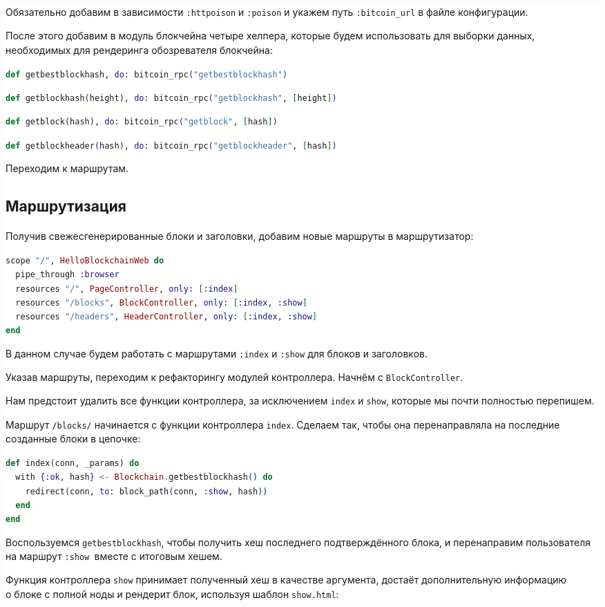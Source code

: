 Обязательно добавим в зависимости `:httpoison` и `:poison` и укажем путь `:bitcoin_url` в файле конфигурации.

После этого добавим в модуль блокчейна четыре хелпера, которые будем использовать для выборки данных, необходимых для рендеринга обозревателя блокчейна:

```elixir
def getbestblockhash, do: bitcoin_rpc("getbestblockhash")
```

```elixir
def getblockhash(height), do: bitcoin_rpc("getblockhash", [height])
```

```elixir
def getblock(hash), do: bitcoin_rpc("getblock", [hash])
```

```elixir
def getblockheader(hash), do: bitcoin_rpc("getblockheader", [hash])
```

Переходим к маршрутам.

## Маршрутизация

Получив свежесгенерированные блоки и заголовки, добавим новые маршруты в маршрутизатор:

```elixir
scope "/", HelloBlockchainWeb do
  pipe_through :browser
  resources "/", PageController, only: [:index]
  resources "/blocks", BlockController, only: [:index, :show]
  resources "/headers", HeaderController, only: [:index, :show]
end
```

В данном случае будем работать с маршрутами `:index` и `:show` для блоков и заголовков.

Указав маршруты, переходим к рефакторингу модулей контроллера. Начнём с `BlockController`.

Нам предстоит удалить все функции контроллера, за исключением `index` и `show`, которые мы почти полностью перепишем.

Маршрут `/blocks/` начинается с функции контроллера `index`. Сделаем так, чтобы она перенаправляла на последние созданные блоки в цепочке:

```elixir
def index(conn, _params) do
  with {:ok, hash} <- Blockchain.getbestblockhash() do
    redirect(conn, to: block_path(conn, :show, hash))
  end
end
```

Воспользуемся `getbestblockhash`, чтобы получить хеш последнего подтверждённого блока, и перенаправим пользователя на маршрут `:show `вместе с итоговым хешем.

Функция контроллера `show` принимает полученный хеш в качестве аргумента, достаёт дополнительную информацию о блоке с полной ноды и рендерит блок, используя шаблон `show.html`:
